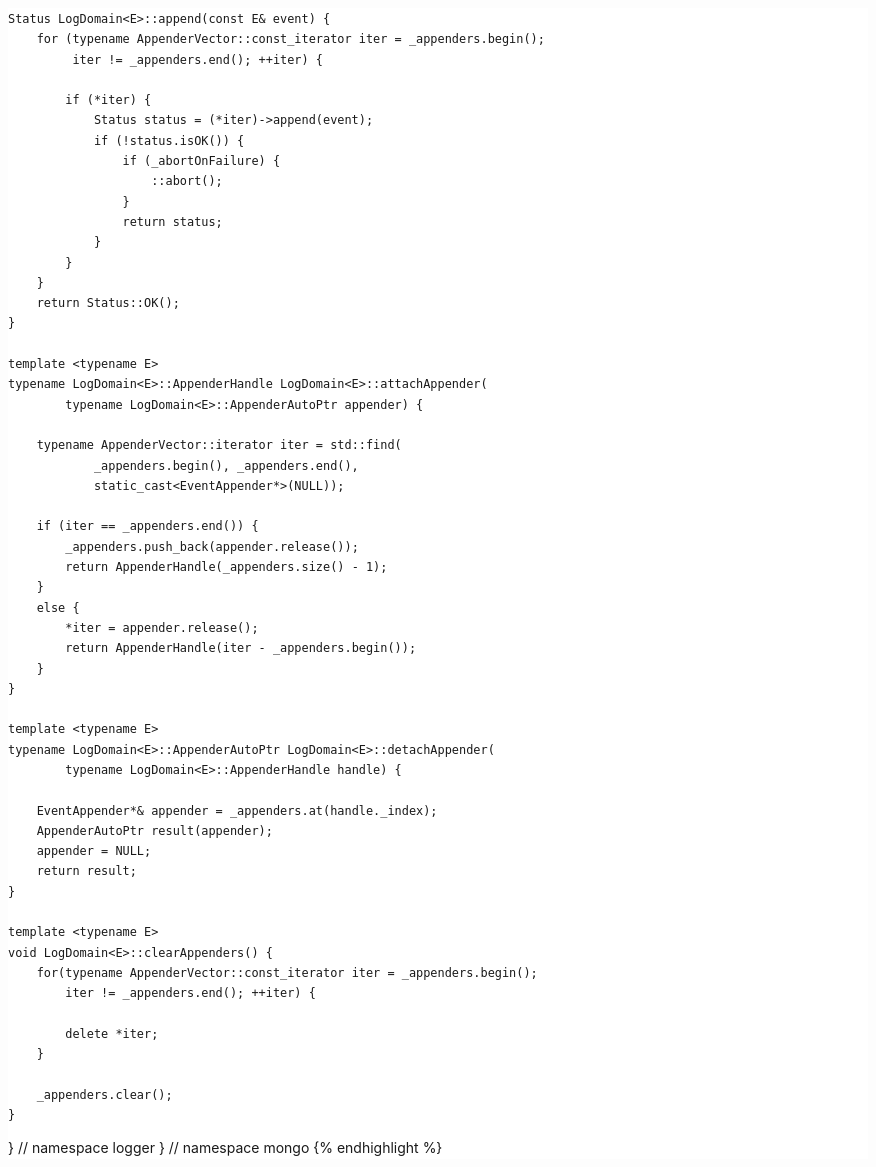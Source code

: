     Status LogDomain<E>::append(const E& event) {
        for (typename AppenderVector::const_iterator iter = _appenders.begin();
             iter != _appenders.end(); ++iter) {

            if (*iter) {
                Status status = (*iter)->append(event);
                if (!status.isOK()) {
                    if (_abortOnFailure) {
                        ::abort();
                    }
                    return status;
                }
            }
        }
        return Status::OK();
    }

    template <typename E>
    typename LogDomain<E>::AppenderHandle LogDomain<E>::attachAppender(
            typename LogDomain<E>::AppenderAutoPtr appender) {

        typename AppenderVector::iterator iter = std::find(
                _appenders.begin(), _appenders.end(),
                static_cast<EventAppender*>(NULL));

        if (iter == _appenders.end()) {
            _appenders.push_back(appender.release());
            return AppenderHandle(_appenders.size() - 1);
        }
        else {
            *iter = appender.release();
            return AppenderHandle(iter - _appenders.begin());
        }
    }

    template <typename E>
    typename LogDomain<E>::AppenderAutoPtr LogDomain<E>::detachAppender(
            typename LogDomain<E>::AppenderHandle handle) {

        EventAppender*& appender = _appenders.at(handle._index);
        AppenderAutoPtr result(appender);
        appender = NULL;
        return result;
    }

    template <typename E>
    void LogDomain<E>::clearAppenders() {
        for(typename AppenderVector::const_iterator iter = _appenders.begin();
            iter != _appenders.end(); ++iter) {

            delete *iter;
        }

        _appenders.clear();
    }

}  // namespace logger
}  // namespace mongo
{% endhighlight %}
</div>
